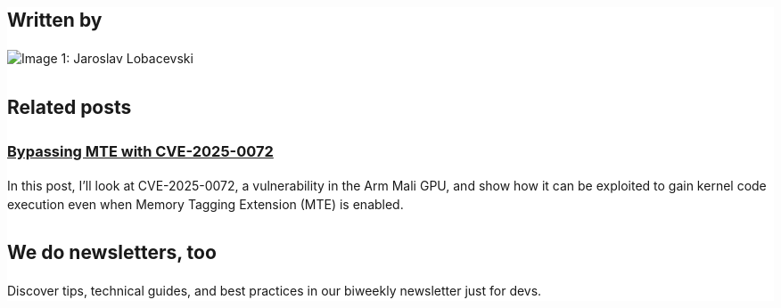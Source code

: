 Written by
----------

![Image 1: Jaroslav Lobacevski](https://avatars.githubusercontent.com/u/26652396?v=4&s=200)

Related posts
-------------

### [Bypassing MTE with CVE-2025-0072](https://github.blog/security/vulnerability-research/bypassing-mte-with-cve-2025-0072/)

In this post, I’ll look at CVE-2025-0072, a vulnerability in the Arm Mali GPU, and show how it can be exploited to gain kernel code execution even when Memory Tagging Extension (MTE) is enabled.

We do newsletters, too
----------------------

Discover tips, technical guides, and best practices in our biweekly newsletter just for devs.
